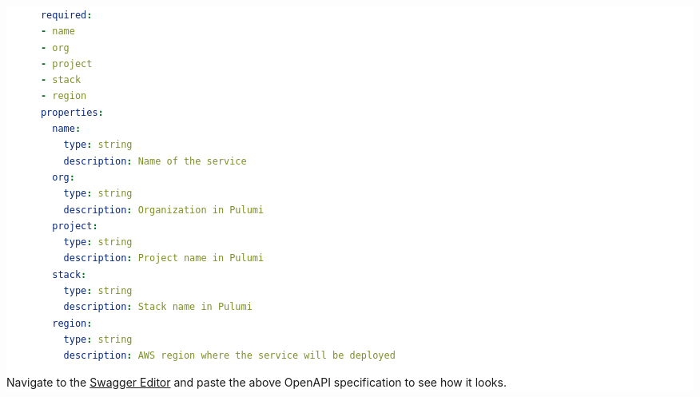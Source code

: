 ```yaml
      required:
      - name
      - org
      - project
      - stack
      - region
      properties:
        name:
          type: string
          description: Name of the service
        org:
          type: string
          description: Organization in Pulumi
        project:
          type: string
          description: Project name in Pulumi
        stack:
          type: string
          description: Stack name in Pulumi
        region:
          type: string
          description: AWS region where the service will be deployed
```

Navigate to the [Swagger Editor](https://editor.swagger.io/) and paste the above OpenAPI specification to see how it looks.
